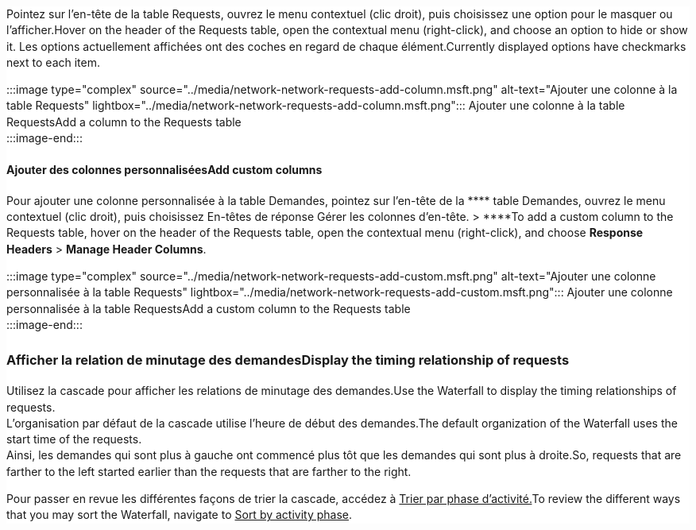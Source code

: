 <span data-ttu-id="594f0-292">Pointez sur l’en-tête de la table Requests, ouvrez le menu contextuel \(clic droit\), puis choisissez une option pour le masquer ou l’afficher.</span><span class="sxs-lookup"><span data-stu-id="594f0-292">Hover on the header of the Requests table, open the contextual menu \(right-click\), and choose an option to hide or show it.</span></span>  <span data-ttu-id="594f0-293">Les options actuellement affichées ont des coches en regard de chaque élément.</span><span class="sxs-lookup"><span data-stu-id="594f0-293">Currently displayed options have checkmarks next to each item.</span></span>  

:::image type="complex" source="../media/network-network-requests-add-column.msft.png" alt-text="Ajouter une colonne à la table Requests" lightbox="../media/network-network-requests-add-column.msft.png":::
   <span data-ttu-id="594f0-295">Ajouter une colonne à la table Requests</span><span class="sxs-lookup"><span data-stu-id="594f0-295">Add a column to the Requests table</span></span>  
:::image-end:::  

#### <a name="add-custom-columns"></a><span data-ttu-id="594f0-296">Ajouter des colonnes personnalisées</span><span class="sxs-lookup"><span data-stu-id="594f0-296">Add custom columns</span></span>  

<span data-ttu-id="594f0-297">Pour ajouter une colonne personnalisée à la table Demandes, pointez sur l’en-tête de la \*\*\*\* table Demandes, ouvrez le menu contextuel \(clic droit\), puis choisissez En-têtes de réponse Gérer les colonnes d’en-tête.  >  \*\*\*\*</span><span class="sxs-lookup"><span data-stu-id="594f0-297">To add a custom column to the Requests table, hover on the header of the Requests table, open the contextual menu \(right-click\), and choose **Response Headers** > **Manage Header Columns**.</span></span>  

:::image type="complex" source="../media/network-network-requests-add-custom.msft.png" alt-text="Ajouter une colonne personnalisée à la table Requests" lightbox="../media/network-network-requests-add-custom.msft.png":::
   <span data-ttu-id="594f0-299">Ajouter une colonne personnalisée à la table Requests</span><span class="sxs-lookup"><span data-stu-id="594f0-299">Add a custom column to the Requests table</span></span>  
:::image-end:::  

### <a name="display-the-timing-relationship-of-requests"></a><span data-ttu-id="594f0-300">Afficher la relation de minutage des demandes</span><span class="sxs-lookup"><span data-stu-id="594f0-300">Display the timing relationship of requests</span></span>  

<span data-ttu-id="594f0-301">Utilisez la cascade pour afficher les relations de minutage des demandes.</span><span class="sxs-lookup"><span data-stu-id="594f0-301">Use the Waterfall to display the timing relationships of requests.</span></span>  
<span data-ttu-id="594f0-302">L’organisation par défaut de la cascade utilise l’heure de début des demandes.</span><span class="sxs-lookup"><span data-stu-id="594f0-302">The default organization of the Waterfall uses the start time of the requests.</span></span>  
<span data-ttu-id="594f0-303">Ainsi, les demandes qui sont plus à gauche ont commencé plus tôt que les demandes qui sont plus à droite.</span><span class="sxs-lookup"><span data-stu-id="594f0-303">So, requests that are farther to the left started earlier than the requests that are farther to the right.</span></span>  

<span data-ttu-id="594f0-304">Pour passer en revue les différentes façons de trier la cascade, accédez à [Trier par phase d’activité.](#sort-by-activity-phase)</span><span class="sxs-lookup"><span data-stu-id="594f0-304">To review the different ways that you may sort the Waterfall, navigate to [Sort by activity phase](#sort-by-activity-phase).</span></span>  
